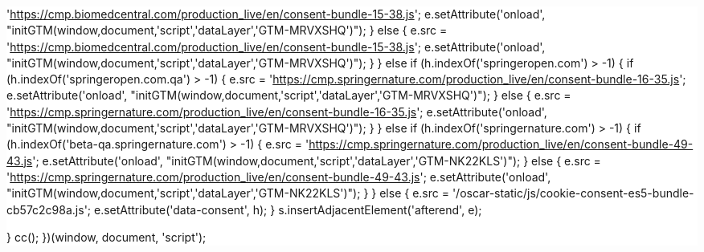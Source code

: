 'https://cmp.biomedcentral.com/production_live/en/consent-bundle-15-38.js';
                e.setAttribute('onload',
"initGTM(window,document,'script','dataLayer','GTM-MRVXSHQ')");
             } else {
                e.src =
'https://cmp.biomedcentral.com/production_live/en/consent-bundle-15-38.js';
                e.setAttribute('onload',
"initGTM(window,document,'script','dataLayer','GTM-MRVXSHQ')");
             }
        } else if (h.indexOf('springeropen.com') > -1) {
             if (h.indexOf('springeropen.com.qa') > -1) {
                e.src =
'https://cmp.springernature.com/production_live/en/consent-bundle-16-35.js';
                e.setAttribute('onload',
"initGTM(window,document,'script','dataLayer','GTM-MRVXSHQ')");
             } else {
                e.src =
'https://cmp.springernature.com/production_live/en/consent-bundle-16-35.js';
                e.setAttribute('onload',
"initGTM(window,document,'script','dataLayer','GTM-MRVXSHQ')");
             }
        } else if (h.indexOf('springernature.com') > -1) {
             if (h.indexOf('beta-qa.springernature.com') > -1) {
                e.src =
'https://cmp.springernature.com/production_live/en/consent-bundle-49-43.js';
                e.setAttribute('onload',
"initGTM(window,document,'script','dataLayer','GTM-NK22KLS')");
             } else {
                e.src =
'https://cmp.springernature.com/production_live/en/consent-bundle-49-43.js';
                e.setAttribute('onload',
"initGTM(window,document,'script','dataLayer','GTM-NK22KLS')");
             }
        } else {
             e.src = '/oscar-static/js/cookie-consent-es5-bundle-cb57c2c98a.js';
             e.setAttribute('data-consent', h);
        }
        s.insertAdjacentElement('afterend', e);

}
    cc();
})(window, document, 'script');
</script>
    <script>
    (function(w, d) {
        w.config = w.config || {};
        w.config.mustardcut = false;
        if (w.matchMedia && w.matchMedia('only print, only all and (prefers-
color-scheme: no-preference), only all and (prefers-color-scheme: light), only
all and (prefers-color-scheme: dark)').matches) {
             w.config.mustardcut = true;
             d.classList.add('js');
             d.classList.remove('grade-c');
             d.classList.remove('no-js');
        }
    })(window, document.documentElement);
</script>
<script>
    (function () {
        if ( typeof window.CustomEvent === "function" ) return false;
        function CustomEvent ( event, params ) {
             params = params || { bubbles: false, cancelable: false, detail: null
};
             var evt = document.createEvent( 'CustomEvent' );